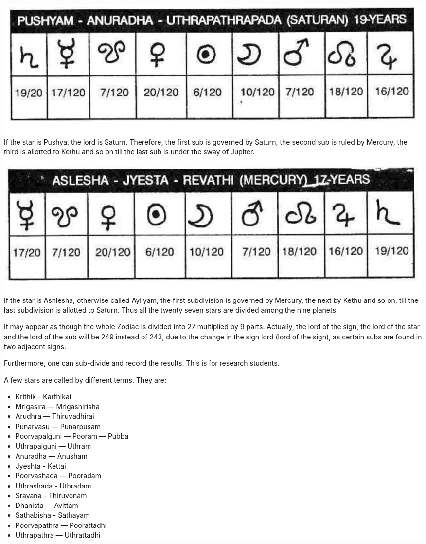 ![img_7.png](img_7.png)

If the star is Pushya, the lord is Saturn. Therefore, the first sub is governed by Saturn, the second sub is ruled by Mercury, the third is allotted to Kethu and so on till the last sub is under the sway of Jupiter. 

![img_8.png](img_8.png)

If the star is Ashlesha, otherwise called Ayilyam, the first subdivision is governed by Mercury, the next by Kethu and so on, till the last subdivision is allotted to Saturn. Thus all the twenty seven stars are divided among the nine planets. 

It may appear as though the whole Zodiac is divided into 27 multiplied by 9 parts. Actually, the lord of the sign, the lord of the star and the lord of the sub will be 249 instead of 243, due to the change in the sign lord (lord of the sign), as certain subs are found in two adjacent signs. 

Furthermore, one can sub-divide and record the results. This is for research students.

A few stars are called by different terms. They are:
- Krithik - Karthikai
- Mrigasira — Mrigashirisha 
- Arudhra — Thiruvadhirai
- Punarvasu — Punarpusam 
- Poorvapalguni — Pooram — Pubba
- Uthrapalguni — Uthram 
- Anuradha — Anusham 
- Jyeshta - Kettai 
- Poorvashada — Pooradam 
- Uthrashada - Uthradam 
- Sravana - Thiruvonam 
- Dhanista — Avittam 
- Sathabisha - Sathayam 
- Poorvapathra — Poorattadhi 
- Uthrapathra — Uthrattadhi 
